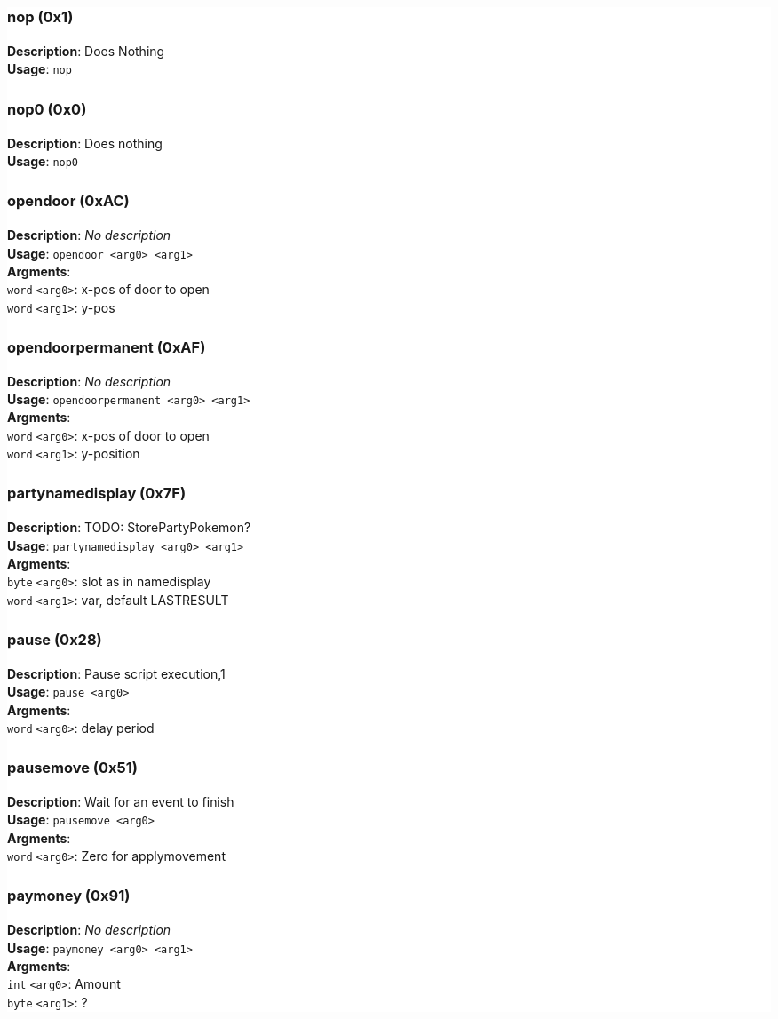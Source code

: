 

### nop (0x1)
__Description__: Does Nothing  
__Usage__: `nop `  


### nop0 (0x0)
__Description__: Does nothing  
__Usage__: `nop0 `  


### opendoor (0xAC)
__Description__: _No description_  
__Usage__: `opendoor <arg0> <arg1> `  
__Argments__:  
    `word` `<arg0>`: x-pos of door to open  
    `word` `<arg1>`: y-pos  
  


### opendoorpermanent (0xAF)
__Description__: _No description_  
__Usage__: `opendoorpermanent <arg0> <arg1> `  
__Argments__:  
    `word` `<arg0>`: x-pos of door to open  
    `word` `<arg1>`: y-position  
  


### partynamedisplay (0x7F)
__Description__: TODO: StorePartyPokemon?  
__Usage__: `partynamedisplay <arg0> <arg1> `  
__Argments__:  
    `byte` `<arg0>`: slot as in namedisplay  
    `word` `<arg1>`: var, default LASTRESULT  
  


### pause (0x28)
__Description__: Pause script execution,1  
__Usage__: `pause <arg0> `  
__Argments__:  
    `word` `<arg0>`: delay period  
  


### pausemove (0x51)
__Description__: Wait for an event to finish  
__Usage__: `pausemove <arg0> `  
__Argments__:  
    `word` `<arg0>`: Zero for applymovement  
  


### paymoney (0x91)
__Description__: _No description_  
__Usage__: `paymoney <arg0> <arg1> `  
__Argments__:  
    `int` `<arg0>`: Amount  
    `byte` `<arg1>`: ?  
  